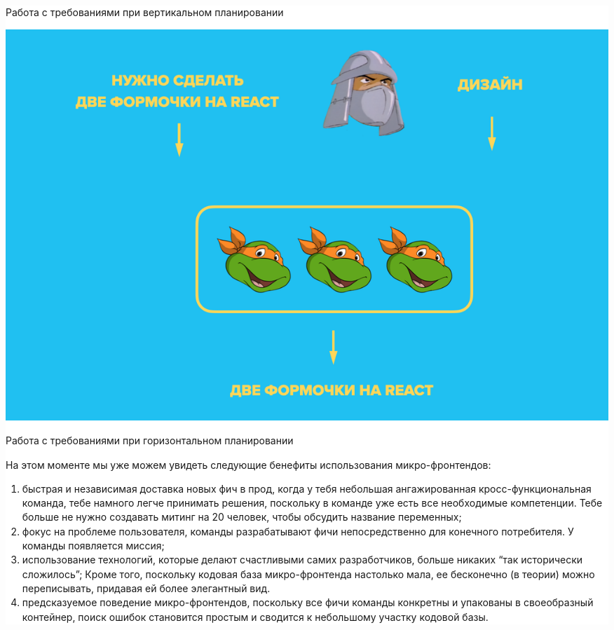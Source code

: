   <span data-item="caption">
    Работа с требованиями при вертикальном планировании
  </span>

  <br/>

  ![trends](./assets/required-horizontal.png)

  <span data-item="caption">
    Работа с требованиями при горизонтальном планировании
  </span>

  <br/>

  <p data-item="text">
    На этом моменте мы уже можем увидеть следующие бенефиты использования микро-фронтендов:
  </p>

  1. быстрая и независимая доставка новых фич в прод, когда у тебя небольшая ангажированная кросс-функциональная команда, тебе намного легче принимать решения, поскольку в команде уже есть все необходимые компетенции. Тебе больше не нужно создавать митинг на 20 человек, чтобы обсудить название переменных;
  2. фокус на проблеме пользователя, команды разрабатывают фичи непосредственно для конечного потребителя. У команды появляется миссия;
  3. использование технологий, которые делают счастливыми самих разработчиков, больше никаких “так исторически сложилось”; Кроме того, поскольку кодовая база микро-фронтенда настолько мала, ее бесконечно (в теории) можно переписывать, придавая ей более элегантный вид.
  4. предсказуемое поведение микро-фронтендов, поскольку все фичи команды конкретны и упакованы в своеобразный контейнер, поиск ошибок становится простым и сводится к небольшому участку кодовой базы.
